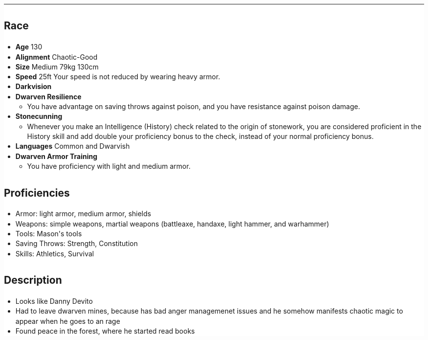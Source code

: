 ----

## Race 
- **Age** 130
- **Alignment** Chaotic-Good
- **Size** Medium 79kg 130cm
- **Speed** 25ft Your speed is not reduced by wearing heavy armor.
- **Darkvision**
- **Dwarven Resilience** 
  - You have advantage on saving throws against poison, and you have resistance against poison damage.
- **Stonecunning**
  - Whenever you make an Intelligence (History) check related to the origin of stonework, you are considered proficient in the History skill and add double your proficiency bonus to the check, instead of your normal proficiency bonus.
- **Languages** Common and Dwarvish
- **Dwarven Armor Training**
  - You have proficiency with light and medium armor.


## Proficiencies
- Armor: light armor, medium armor, shields
- Weapons: simple weapons, martial weapons (battleaxe, handaxe, light hammer, and warhammer)
- Tools: Mason's tools
- Saving Throws: Strength, Constitution
- Skills: Athletics, Survival


## Description
- Looks like Danny Devito
- Had to leave dwarven mines, because has bad anger managemenet issues and he somehow manifests chaotic magic to appear when he goes to an rage
- Found peace in the forest, where he started read books

